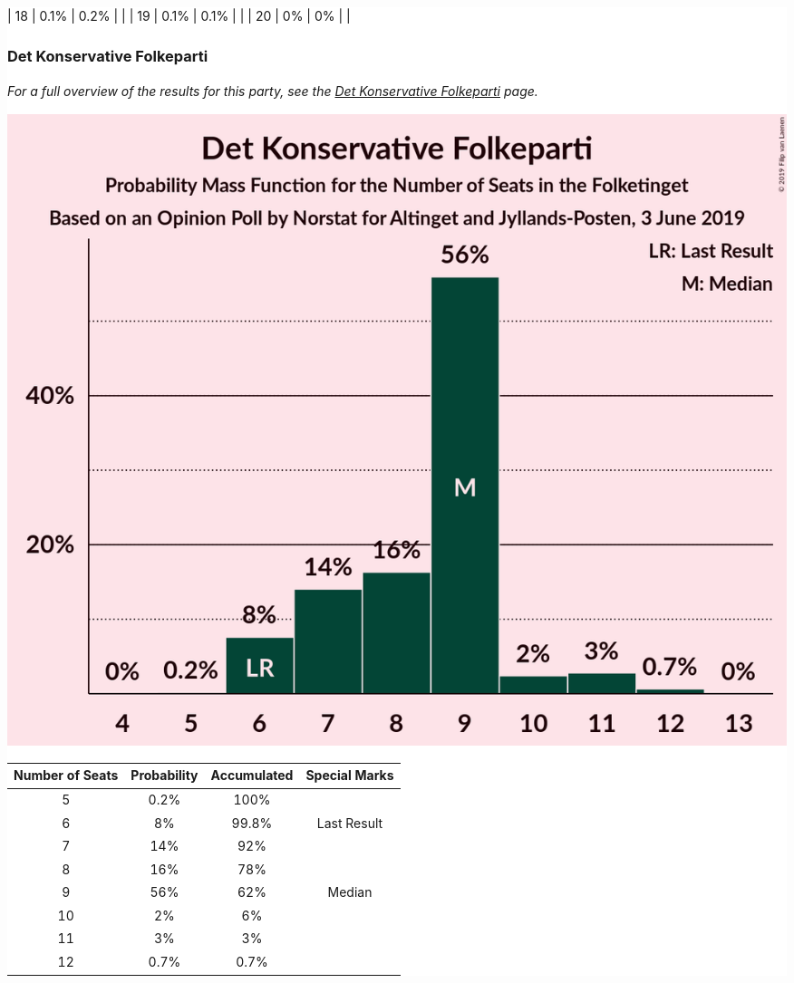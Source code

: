 | 18 | 0.1% | 0.2% |  |
| 19 | 0.1% | 0.1% |  |
| 20 | 0% | 0% |  |

### Det Konservative Folkeparti

*For a full overview of the results for this party, see the [Det Konservative Folkeparti](party-detkonservativefolkeparti.html) page.*

![Graph with seats probability mass function not yet produced](2019-06-03-Norstat-seats-pmf-detkonservativefolkeparti.png "Seats Probability Mass Function")

| Number of Seats | Probability | Accumulated | Special Marks |
|:---------------:|:-----------:|:-----------:|:-------------:|
| 5 | 0.2% | 100% |  |
| 6 | 8% | 99.8% | Last Result |
| 7 | 14% | 92% |  |
| 8 | 16% | 78% |  |
| 9 | 56% | 62% | Median |
| 10 | 2% | 6% |  |
| 11 | 3% | 3% |  |
| 12 | 0.7% | 0.7% |  |